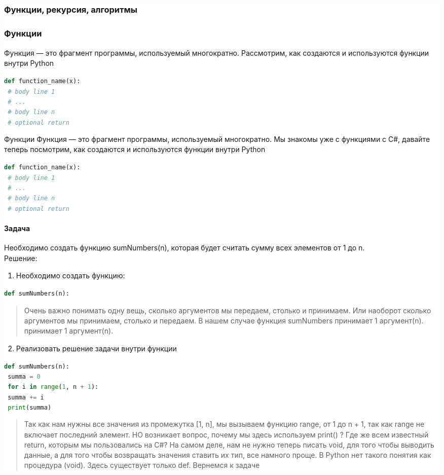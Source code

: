 ### Функции, рекурсия, алгоритмы

### Функции
Функция — это фрагмент программы, используемый многократно.
Рассмотрим, как создаются и используются функции внутри Python
```py
def function_name(x):
 # body line 1
 # ...
 # body line n
 # optional return
```
Функции
Функция — это фрагмент программы, используемый многократно.
Мы знакомы уже с функциями с C#, давайте теперь посмотрим, как
создаются и используются функции внутри Python
```py
def function_name(x):
 # body line 1
 # ...
 # body line n
 # optional return
```
#### Задача
Необходимо создать функцию sumNumbers(n), которая будет
считать сумму всех элементов от 1 до n.  
Решение:
1. Необходимо создать функцию:
```py
def sumNumbers(n):
```
>Очень важно понимать одну вещь, сколько аргументов мы передаем,
>столько и принимаем. Или наоборот сколько аргументов мы
>принимаем, столько и передаем.
>В нашем случае функция sumNumbers принимает 1 аргумент(n).
>принимает 1 аргумент(n).


2. Реализовать решение задачи внутри функции
```py
def sumNumbers(n):
 summa = 0
 for i in range(1, n + 1):
 summa += i
 print(summa)
 ```
>Так как нам нужны все значения из промежутка [1, n], мы вызываем
функцию range, от 1 до n + 1, так как range не включает последний
элемент. НО возникает вопрос, почему мы здесь используем print() ?
Где же всем известный return, которым мы пользовались на С#?
На самом деле, нам не нужно теперь писать void, для того чтобы
выводить данные, а для того чтобы возвращать значения ставить их
тип, все намного проще. В Python нет такого понятия как процедура
(void). Здесь существует только def. Вернемся к задаче
